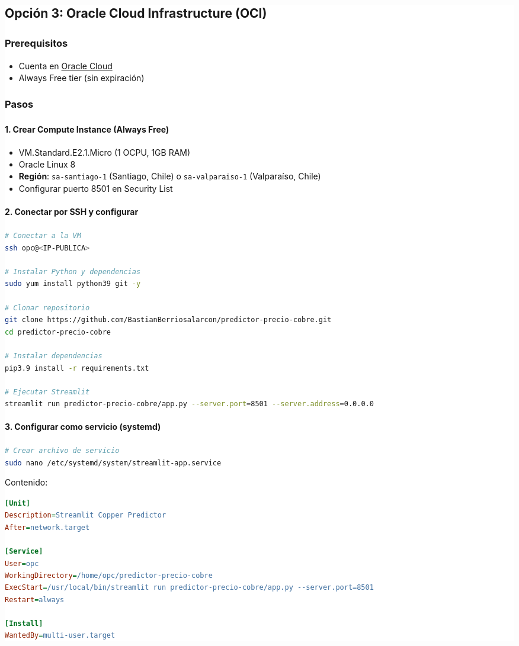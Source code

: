 ## Opción 3: Oracle Cloud Infrastructure (OCI)

### Prerequisitos
- Cuenta en [Oracle Cloud](https://www.oracle.com/cloud/free/)
- Always Free tier (sin expiración)

### Pasos

#### 1. Crear Compute Instance (Always Free)
- VM.Standard.E2.1.Micro (1 OCPU, 1GB RAM)
- Oracle Linux 8
- **Región**: `sa-santiago-1` (Santiago, Chile) o `sa-valparaiso-1` (Valparaíso, Chile)
- Configurar puerto 8501 en Security List

#### 2. Conectar por SSH y configurar
```bash
# Conectar a la VM
ssh opc@<IP-PUBLICA>

# Instalar Python y dependencias
sudo yum install python39 git -y

# Clonar repositorio
git clone https://github.com/BastianBerriosalarcon/predictor-precio-cobre.git
cd predictor-precio-cobre

# Instalar dependencias
pip3.9 install -r requirements.txt

# Ejecutar Streamlit
streamlit run predictor-precio-cobre/app.py --server.port=8501 --server.address=0.0.0.0
```

#### 3. Configurar como servicio (systemd)
```bash
# Crear archivo de servicio
sudo nano /etc/systemd/system/streamlit-app.service
```

Contenido:
```ini
[Unit]
Description=Streamlit Copper Predictor
After=network.target

[Service]
User=opc
WorkingDirectory=/home/opc/predictor-precio-cobre
ExecStart=/usr/local/bin/streamlit run predictor-precio-cobre/app.py --server.port=8501
Restart=always

[Install]
WantedBy=multi-user.target
```
